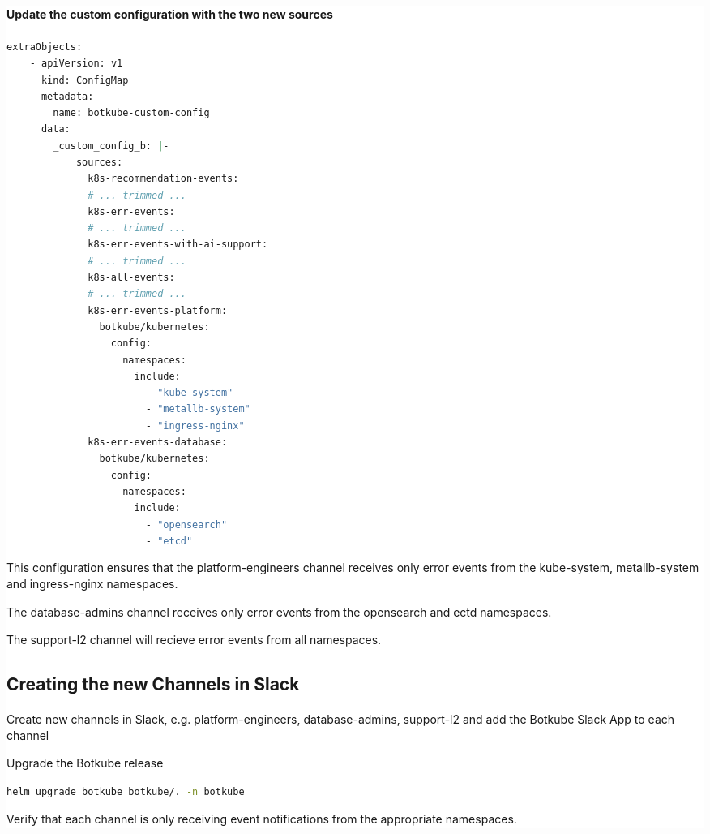 #### Update the custom configuration with the two new sources
```sh
extraObjects: 
    - apiVersion: v1
      kind: ConfigMap
      metadata:
        name: botkube-custom-config
      data:
        _custom_config_b: |-
            sources:
              k8s-recommendation-events:
              # ... trimmed ...
              k8s-err-events:
              # ... trimmed ...
              k8s-err-events-with-ai-support:
              # ... trimmed ...
              k8s-all-events:
              # ... trimmed ...
              k8s-err-events-platform:
                botkube/kubernetes:
                  config:
                    namespaces:
                      include: 
                        - "kube-system"
                        - "metallb-system"
                        - "ingress-nginx"
              k8s-err-events-database:
                botkube/kubernetes:
                  config:
                    namespaces:
                      include: 
                        - "opensearch"
                        - "etcd"
```

This configuration ensures that the platform-engineers channel receives only error events from the kube-system, metallb-system and ingress-nginx namespaces.

The database-admins channel receives only error events from the opensearch and ectd namespaces.

The support-l2 channel will recieve  error events from all namespaces. 

Creating the new Channels in Slack
------------
Create new channels in Slack, e.g. platform-engineers, database-admins, support-l2 and add the Botkube Slack App to each channel

Upgrade the Botkube release
```sh
helm upgrade botkube botkube/. -n botkube
```

Verify that each channel is only receiving event notifications from the appropriate namespaces. 
